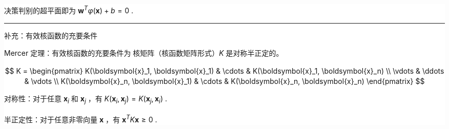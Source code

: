 决策判别的超平面即为 $\boldsymbol{w}^T\varphi(\boldsymbol{x})+b=0$ .

---

补充：有效核函数的充要条件

Mercer 定理：有效核函数的充要条件为 核矩阵（核函数矩阵形式）$K$ 是对称半正定的。

$$
K =
\begin{pmatrix}
K(\boldsymbol{x}_1, \boldsymbol{x}_1) & \cdots & K(\boldsymbol{x}_1, \boldsymbol{x}_n) \\
\vdots & \ddots & \vdots \\
K(\boldsymbol{x}_n, \boldsymbol{x}_1) & \cdots & K(\boldsymbol{x}_n, \boldsymbol{x}_n)
\end{pmatrix}
$$

对称性：对于任意 $\boldsymbol{x}_i$ 和 $\boldsymbol{x}_j$ ，有 $K(\boldsymbol{x}_i, \boldsymbol{x}_j) = K(\boldsymbol{x}_j, \boldsymbol{x}_i)$ .

半正定性：对于任意非零向量 $\boldsymbol{x}$ ，有 $\boldsymbol{x}^T K \boldsymbol{x} \geqslant 0$ .
